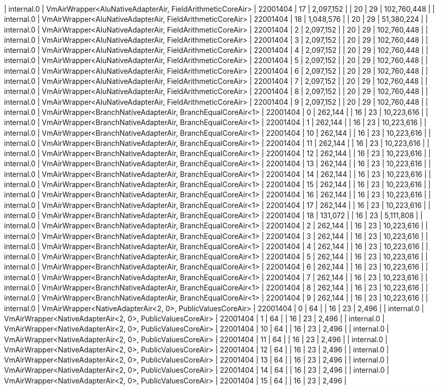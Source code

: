 | internal.0 | VmAirWrapper<AluNativeAdapterAir, FieldArithmeticCoreAir> | 22001404 | 17 | 2,097,152 |  | 20 | 29 | 102,760,448 | 
| internal.0 | VmAirWrapper<AluNativeAdapterAir, FieldArithmeticCoreAir> | 22001404 | 18 | 1,048,576 |  | 20 | 29 | 51,380,224 | 
| internal.0 | VmAirWrapper<AluNativeAdapterAir, FieldArithmeticCoreAir> | 22001404 | 2 | 2,097,152 |  | 20 | 29 | 102,760,448 | 
| internal.0 | VmAirWrapper<AluNativeAdapterAir, FieldArithmeticCoreAir> | 22001404 | 3 | 2,097,152 |  | 20 | 29 | 102,760,448 | 
| internal.0 | VmAirWrapper<AluNativeAdapterAir, FieldArithmeticCoreAir> | 22001404 | 4 | 2,097,152 |  | 20 | 29 | 102,760,448 | 
| internal.0 | VmAirWrapper<AluNativeAdapterAir, FieldArithmeticCoreAir> | 22001404 | 5 | 2,097,152 |  | 20 | 29 | 102,760,448 | 
| internal.0 | VmAirWrapper<AluNativeAdapterAir, FieldArithmeticCoreAir> | 22001404 | 6 | 2,097,152 |  | 20 | 29 | 102,760,448 | 
| internal.0 | VmAirWrapper<AluNativeAdapterAir, FieldArithmeticCoreAir> | 22001404 | 7 | 2,097,152 |  | 20 | 29 | 102,760,448 | 
| internal.0 | VmAirWrapper<AluNativeAdapterAir, FieldArithmeticCoreAir> | 22001404 | 8 | 2,097,152 |  | 20 | 29 | 102,760,448 | 
| internal.0 | VmAirWrapper<AluNativeAdapterAir, FieldArithmeticCoreAir> | 22001404 | 9 | 2,097,152 |  | 20 | 29 | 102,760,448 | 
| internal.0 | VmAirWrapper<BranchNativeAdapterAir, BranchEqualCoreAir<1> | 22001404 | 0 | 262,144 |  | 16 | 23 | 10,223,616 | 
| internal.0 | VmAirWrapper<BranchNativeAdapterAir, BranchEqualCoreAir<1> | 22001404 | 1 | 262,144 |  | 16 | 23 | 10,223,616 | 
| internal.0 | VmAirWrapper<BranchNativeAdapterAir, BranchEqualCoreAir<1> | 22001404 | 10 | 262,144 |  | 16 | 23 | 10,223,616 | 
| internal.0 | VmAirWrapper<BranchNativeAdapterAir, BranchEqualCoreAir<1> | 22001404 | 11 | 262,144 |  | 16 | 23 | 10,223,616 | 
| internal.0 | VmAirWrapper<BranchNativeAdapterAir, BranchEqualCoreAir<1> | 22001404 | 12 | 262,144 |  | 16 | 23 | 10,223,616 | 
| internal.0 | VmAirWrapper<BranchNativeAdapterAir, BranchEqualCoreAir<1> | 22001404 | 13 | 262,144 |  | 16 | 23 | 10,223,616 | 
| internal.0 | VmAirWrapper<BranchNativeAdapterAir, BranchEqualCoreAir<1> | 22001404 | 14 | 262,144 |  | 16 | 23 | 10,223,616 | 
| internal.0 | VmAirWrapper<BranchNativeAdapterAir, BranchEqualCoreAir<1> | 22001404 | 15 | 262,144 |  | 16 | 23 | 10,223,616 | 
| internal.0 | VmAirWrapper<BranchNativeAdapterAir, BranchEqualCoreAir<1> | 22001404 | 16 | 262,144 |  | 16 | 23 | 10,223,616 | 
| internal.0 | VmAirWrapper<BranchNativeAdapterAir, BranchEqualCoreAir<1> | 22001404 | 17 | 262,144 |  | 16 | 23 | 10,223,616 | 
| internal.0 | VmAirWrapper<BranchNativeAdapterAir, BranchEqualCoreAir<1> | 22001404 | 18 | 131,072 |  | 16 | 23 | 5,111,808 | 
| internal.0 | VmAirWrapper<BranchNativeAdapterAir, BranchEqualCoreAir<1> | 22001404 | 2 | 262,144 |  | 16 | 23 | 10,223,616 | 
| internal.0 | VmAirWrapper<BranchNativeAdapterAir, BranchEqualCoreAir<1> | 22001404 | 3 | 262,144 |  | 16 | 23 | 10,223,616 | 
| internal.0 | VmAirWrapper<BranchNativeAdapterAir, BranchEqualCoreAir<1> | 22001404 | 4 | 262,144 |  | 16 | 23 | 10,223,616 | 
| internal.0 | VmAirWrapper<BranchNativeAdapterAir, BranchEqualCoreAir<1> | 22001404 | 5 | 262,144 |  | 16 | 23 | 10,223,616 | 
| internal.0 | VmAirWrapper<BranchNativeAdapterAir, BranchEqualCoreAir<1> | 22001404 | 6 | 262,144 |  | 16 | 23 | 10,223,616 | 
| internal.0 | VmAirWrapper<BranchNativeAdapterAir, BranchEqualCoreAir<1> | 22001404 | 7 | 262,144 |  | 16 | 23 | 10,223,616 | 
| internal.0 | VmAirWrapper<BranchNativeAdapterAir, BranchEqualCoreAir<1> | 22001404 | 8 | 262,144 |  | 16 | 23 | 10,223,616 | 
| internal.0 | VmAirWrapper<BranchNativeAdapterAir, BranchEqualCoreAir<1> | 22001404 | 9 | 262,144 |  | 16 | 23 | 10,223,616 | 
| internal.0 | VmAirWrapper<NativeAdapterAir<2, 0>, PublicValuesCoreAir> | 22001404 | 0 | 64 |  | 16 | 23 | 2,496 | 
| internal.0 | VmAirWrapper<NativeAdapterAir<2, 0>, PublicValuesCoreAir> | 22001404 | 1 | 64 |  | 16 | 23 | 2,496 | 
| internal.0 | VmAirWrapper<NativeAdapterAir<2, 0>, PublicValuesCoreAir> | 22001404 | 10 | 64 |  | 16 | 23 | 2,496 | 
| internal.0 | VmAirWrapper<NativeAdapterAir<2, 0>, PublicValuesCoreAir> | 22001404 | 11 | 64 |  | 16 | 23 | 2,496 | 
| internal.0 | VmAirWrapper<NativeAdapterAir<2, 0>, PublicValuesCoreAir> | 22001404 | 12 | 64 |  | 16 | 23 | 2,496 | 
| internal.0 | VmAirWrapper<NativeAdapterAir<2, 0>, PublicValuesCoreAir> | 22001404 | 13 | 64 |  | 16 | 23 | 2,496 | 
| internal.0 | VmAirWrapper<NativeAdapterAir<2, 0>, PublicValuesCoreAir> | 22001404 | 14 | 64 |  | 16 | 23 | 2,496 | 
| internal.0 | VmAirWrapper<NativeAdapterAir<2, 0>, PublicValuesCoreAir> | 22001404 | 15 | 64 |  | 16 | 23 | 2,496 | 
